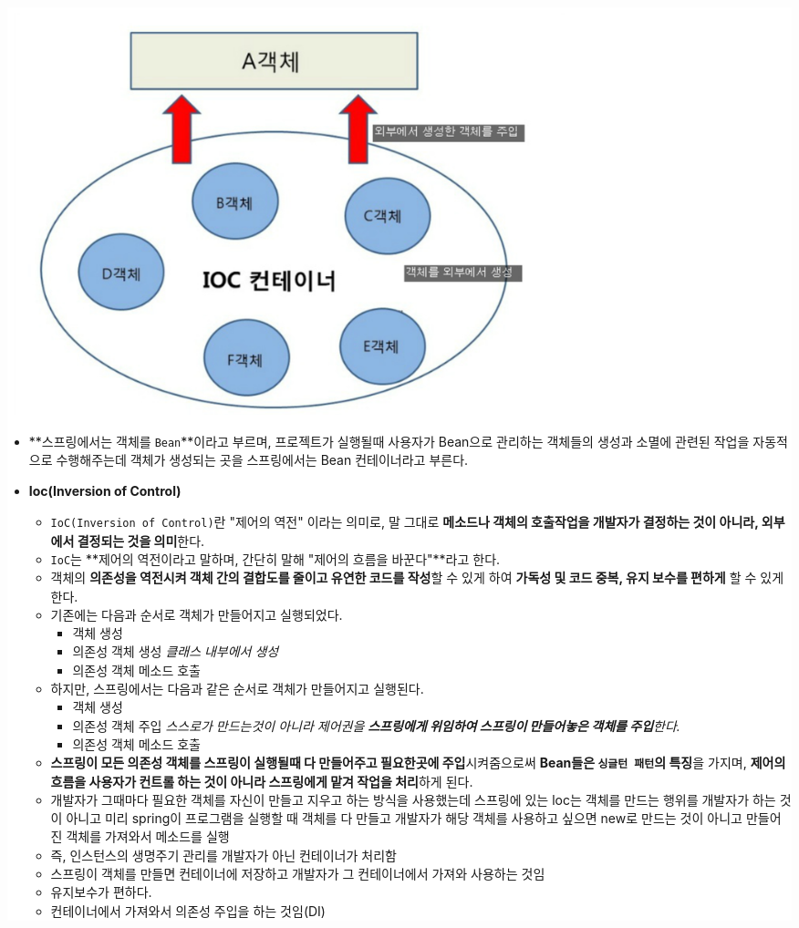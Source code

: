   ![image-20210728113541215](images/image-20210728113541215.png)

  

  - **스프링에서는 객체를 `Bean`**이라고 부르며, 프로젝트가 실행될때 사용자가 Bean으로 관리하는 객체들의 생성과 소멸에 관련된 작업을 자동적으로 수행해주는데 객체가 생성되는 곳을 스프링에서는 Bean 컨테이너라고 부른다.



- **Ioc(Inversion of Control)**
  - `IoC(Inversion of Control)`란 "제어의 역전" 이라는 의미로, 말 그대로 **메소드나 객체의 호출작업을 개발자가 결정하는 것이 아니라, 외부에서 결정되는 것을 의미**한다.
  - `IoC`는 **제어의 역전이라고 말하며, 간단히 말해 "제어의 흐름을 바꾼다"**라고 한다.
  - 객체의 **의존성을 역전시켜 객체 간의 결합도를 줄이고 유연한 코드를 작성**할 수 있게 하여 **가독성 및 코드 중복, 유지 보수를 편하게** 할 수 있게 한다.
  - 기존에는 다음과 순서로 객체가 만들어지고 실행되었다.
    - 객체 생성
    - 의존성 객체 생성
      *클래스 내부에서 생성*
    - 의존성 객체 메소드 호출
  - 하지만, 스프링에서는 다음과 같은 순서로 객체가 만들어지고 실행된다.
    - 객체 생성
    - 의존성 객체 주입
      *스스로가 만드는것이 아니라 제어권을 **스프링에게 위임하여 스프링이 만들어놓은 객체를 주입**한다.*
    - 의존성 객체 메소드 호출
  - **스프링이 모든 의존성 객체를 스프링이 실행될때 다 만들어주고 필요한곳에 주입**시켜줌으로써 **Bean들은 `싱글턴 패턴`의 특징**을 가지며, **제어의 흐름을 사용자가 컨트롤 하는 것이 아니라 스프링에게 맡겨 작업을 처리**하게 된다.
  - 개발자가 그때마다 필요한 객체를 자신이 만들고 지우고 하는 방식을 사용했는데 스프링에 있는 loc는 객체를 만드는 행위를 개발자가 하는 것이 아니고 미리 spring이 프로그램을 실행할 때 객체를 다 만들고 개발자가 해당 객체를 사용하고 싶으면 new로 만드는 것이 아니고 만들어진 객체를 가져와서 메소드를 실행
  - 즉, 인스턴스의 생명주기 관리를 개발자가 아닌 컨테이너가 처리함 
  - 스프링이 객체를 만들면 컨테이너에 저장하고 개발자가 그 컨테이너에서 가져와 사용하는 것임
  - 유지보수가 편하다. 
  - 컨테이너에서 가져와서 의존성 주입을 하는 것임(DI)
